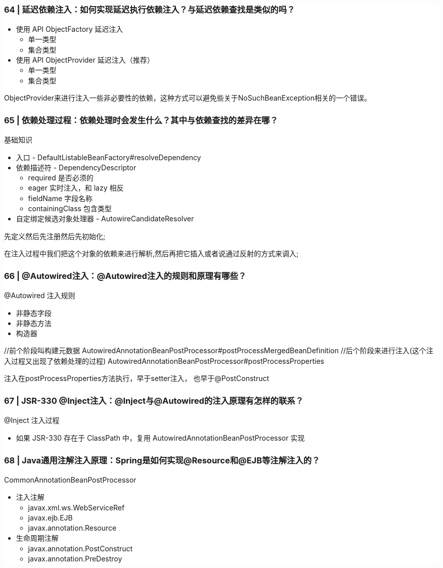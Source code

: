 ### 64 | 延迟依赖注入：如何实现延迟执行依赖注入？与延迟依赖查找是类似的吗？

* 使用 API ObjectFactory 延迟注入
  * 单一类型
  * 集合类型
* 使用 API ObjectProvider 延迟注入（推荐）
  * 单一类型
  * 集合类型
  
ObjectProvider来进行注入一些非必要性的依赖，这种方式可以避免些关于NoSuchBeanException相关的一个错误。

### 65 | 依赖处理过程：依赖处理时会发生什么？其中与依赖查找的差异在哪？

基础知识
* 入口 - DefaultListableBeanFactory#resolveDependency
* 依赖描述符 - DependencyDescriptor
  * required 是否必须的
  * eager 实时注入，和 lazy 相反 
  * fieldName 字段名称
  * containingClass 包含类型
* 自定绑定候选对象处理器 - AutowireCandidateResolver

先定义然后先注册然后先初始化;

在注入过程中我们把这个对象的依赖来进行解析,然后再把它插入或者说通过反射的方式来调入;

### 66 | @Autowired注入：@Autowired注入的规则和原理有哪些？

@Autowired 注入规则
* 非静态字段
* 非静态方法
* 构造器

//前个阶段叫构建元数据
AutowiredAnnotationBeanPostProcessor#postProcessMergedBeanDefinition
//后个阶段来进行注入(这个注入过程又出现了依赖处理的过程)
AutowiredAnnotationBeanPostProcessor#postProcessProperties

注入在postProcessProperties方法执行，早于setter注入， 也早于@PostConstruct


### 67 | JSR-330 @Inject注入：@Inject与@Autowired的注入原理有怎样的联系？

@Inject 注入过程
* 如果 JSR-330 存在于 ClassPath 中，复用 AutowiredAnnotationBeanPostProcessor 实现

### 68 | Java通用注解注入原理：Spring是如何实现@Resource和@EJB等注解注入的？
CommonAnnotationBeanPostProcessor
* 注入注解
  * javax.xml.ws.WebServiceRef
  * javax.ejb.EJB
  * javax.annotation.Resource
* 生命周期注解
  * javax.annotation.PostConstruct
  * javax.annotation.PreDestroy
